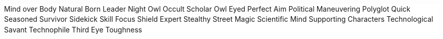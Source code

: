 <tr>
<td>Mind over Body</td>
</tr>
<tr>
<td>Natural Born Leader</td>
</tr>
<tr>
<td>Night Owl</td>
</tr>
<tr>
<td>Occult Scholar</td>
</tr>
<tr>
<td>Owl Eyed</td>
</tr>
<tr>
<td>Perfect Aim</td>
</tr>
<tr>
<td>Political Maneuvering</td>
</tr>
<tr>
<td>Polyglot</td>
</tr>
<tr>
<td>Quick</td>
</tr>
<tr>
<td>Seasoned Survivor</td>
</tr>
<tr>
<td>Sidekick</td>
</tr>
<tr>
<td>Skill Focus</td>
</tr>
<tr>
<td>Shield Expert</td>
</tr>
<tr>
<td>Stealthy</td>
</tr>
<tr>
<td>Street Magic</td>
</tr>
<tr>
<td>Scientific Mind</td>
</tr>
<tr>
<td>Supporting Characters</td>
</tr>
<tr>
<td>Technological Savant</td>
</tr>
<tr>
<td>Technophile</td>
</tr>
<tr>
<td>Third Eye</td>
</tr>
<tr>
<td>Toughness</td>
</tr>
<tr>